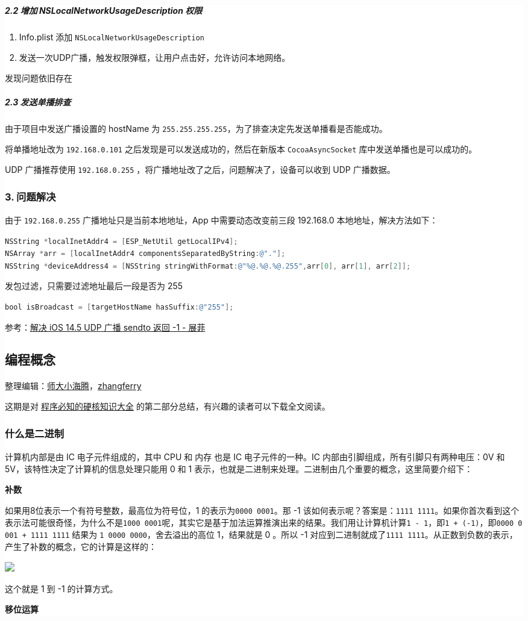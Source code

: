 ##### 2.2  增加 NSLocalNetworkUsageDescription 权限

1. Info.plist 添加 `NSLocalNetworkUsageDescription`

2. 发送一次UDP广播，触发权限弹框，让用户点击好，允许访问本地网络。

发现问题依旧存在

##### 2.3 发送单播排查

由于项目中发送广播设置的 hostName 为 `255.255.255.255`，为了排查决定先发送单播看是否能成功。

将单播地址改为 `192.168.0.101` 之后发现是可以发送成功的，然后在新版本 `CocoaAsyncSocket` 库中发送单播也是可以成功的。

UDP 广播推荐使用 `192.168.0.255` ，将广播地址改了之后，问题解决了，设备可以收到 UDP 广播数据。

### 3. 问题解决

由于 `192.168.0.255` 广播地址只是当前本地地址，App 中需要动态改变前三段 192.168.0 本地地址，解决方法如下：

```objectivec
NSString *localInetAddr4 = [ESP_NetUtil getLocalIPv4];
NSArray *arr = [localInetAddr4 componentsSeparatedByString:@"."];
NSString *deviceAddress4 = [NSString stringWithFormat:@"%@.%@.%@.255",arr[0], arr[1], arr[2]];
```

发包过滤，只需要过滤地址最后一段是否为 255

```objectivec
bool isBroadcast = [targetHostName hasSuffix:@"255"];
```

参考：[解决 iOS 14.5 UDP 广播 sendto 返回 -1 - 展菲](https://mp.weixin.qq.com/s/2SmIYq6qCTFXHDL3j6LoeA "解决 iOS 14.5 UDP 广播 sendto 返回 -1")

## 编程概念

整理编辑：[师大小海腾](https://juejin.cn/user/782508012091645)，[zhangferry](https://zhangferry.com)

这期是对 [程序必知的硬核知识大全](https://github.com/zhangferry/iOSWeeklyLearning/blob/main/Resources/Books/xuan-computer-basic.pdf "程序必知的硬核知识大全") 的第二部分总结，有兴趣的读者可以下载全文阅读。

### 什么是二进制

计算机内部是由 IC 电子元件组成的，其中 CPU 和 内存 也是 IC 电子元件的一种。IC 内部由引脚组成，所有引脚只有两种电压：0V 和 5V，该特性决定了计算机的信息处理只能用 0 和 1 表示，也就是二进制来处理。二进制由几个重要的概念，这里简要介绍下：

**补数**

如果用8位表示一个有符号整数，最高位为符号位，1 的表示为`0000 0001`。那 -1 该如何表示呢？答案是：`1111 1111`。如果你首次看到这个表示法可能很奇怪，为什么不是`1000 0001`呢，其实它是基于加法运算推演出来的结果。我们用让计算机计算`1 - 1`，即`1 + (-1)`，即`0000 0001 + 1111 1111` 结果为 `1 0000 0000`，舍去溢出的高位 1，结果就是 0 。所以 -1 对应到二进制就成了`1111 1111`。从正数到负数的表示，产生了补数的概念，它的计算是这样的：

![](http://r9ccmp2wy.hb-bkt.clouddn.com/Images/20210522135424.png)

这个就是 1 到 -1 的计算方式。

**移位运算**
